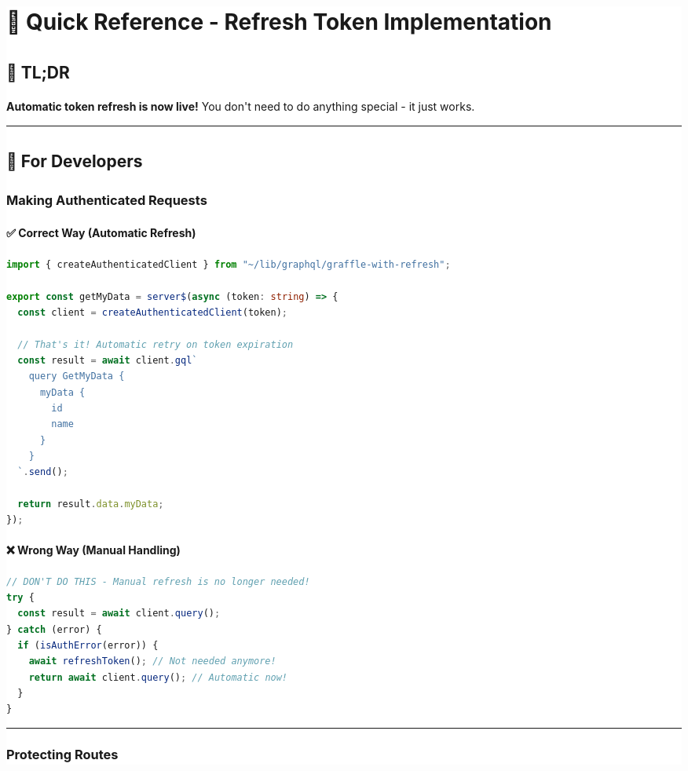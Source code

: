 # 🚀 Quick Reference - Refresh Token Implementation

## 🎯 TL;DR

**Automatic token refresh is now live!** You don't need to do anything special - it just works.

---

## 📖 For Developers

### Making Authenticated Requests

#### ✅ Correct Way (Automatic Refresh)

```typescript
import { createAuthenticatedClient } from "~/lib/graphql/graffle-with-refresh";

export const getMyData = server$(async (token: string) => {
  const client = createAuthenticatedClient(token);

  // That's it! Automatic retry on token expiration
  const result = await client.gql`
    query GetMyData {
      myData {
        id
        name
      }
    }
  `.send();

  return result.data.myData;
});
```

#### ❌ Wrong Way (Manual Handling)

```typescript
// DON'T DO THIS - Manual refresh is no longer needed!
try {
  const result = await client.query();
} catch (error) {
  if (isAuthError(error)) {
    await refreshToken(); // Not needed anymore!
    return await client.query(); // Automatic now!
  }
}
```

---

### Protecting Routes
